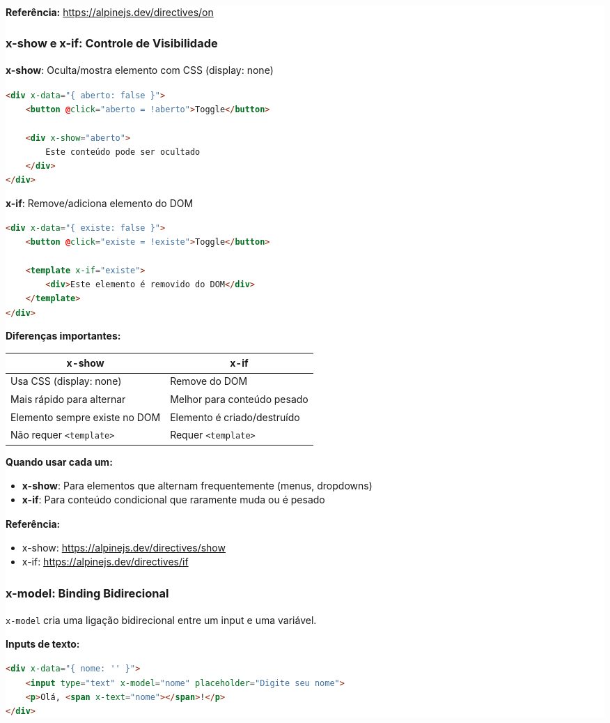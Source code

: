 **Referência:** https://alpinejs.dev/directives/on

### x-show e x-if: Controle de Visibilidade

**x-show**: Oculta/mostra elemento com CSS (display: none)

```html
<div x-data="{ aberto: false }">
    <button @click="aberto = !aberto">Toggle</button>
    
    <div x-show="aberto">
        Este conteúdo pode ser ocultado
    </div>
</div>
```

**x-if**: Remove/adiciona elemento do DOM

```html
<div x-data="{ existe: false }">
    <button @click="existe = !existe">Toggle</button>
    
    <template x-if="existe">
        <div>Este elemento é removido do DOM</div>
    </template>
</div>
```

**Diferenças importantes:**

| x-show | x-if |
|--------|------|
| Usa CSS (display: none) | Remove do DOM |
| Mais rápido para alternar | Melhor para conteúdo pesado |
| Elemento sempre existe no DOM | Elemento é criado/destruído |
| Não requer `<template>` | Requer `<template>` |

**Quando usar cada um:**

- **x-show**: Para elementos que alternam frequentemente (menus, dropdowns)
- **x-if**: Para conteúdo condicional que raramente muda ou é pesado

**Referência:** 
- x-show: https://alpinejs.dev/directives/show
- x-if: https://alpinejs.dev/directives/if

### x-model: Binding Bidirecional

`x-model` cria uma ligação bidirecional entre um input e uma variável.

**Inputs de texto:**

```html
<div x-data="{ nome: '' }">
    <input type="text" x-model="nome" placeholder="Digite seu nome">
    <p>Olá, <span x-text="nome"></span>!</p>
</div>
```
